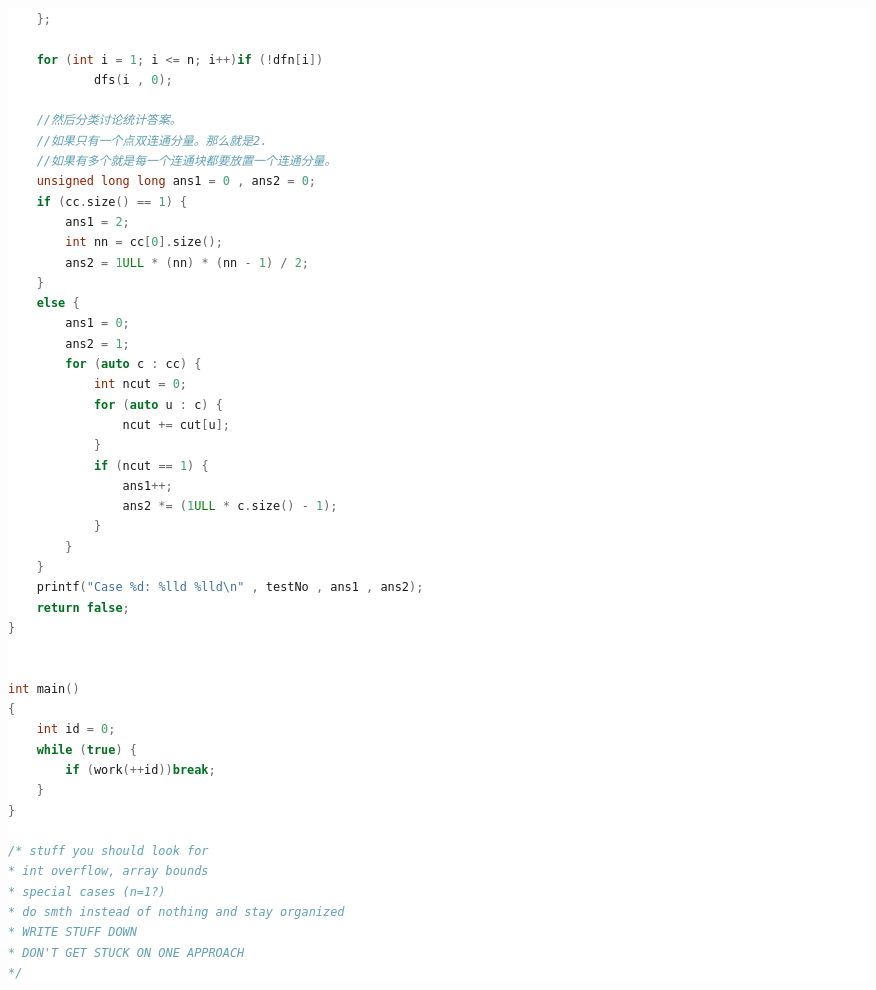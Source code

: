 ```cpp
	};

	for (int i = 1; i <= n; i++)if (!dfn[i])
			dfs(i , 0);

	//然后分类讨论统计答案。
	//如果只有一个点双连通分量。那么就是2.
	//如果有多个就是每一个连通块都要放置一个连通分量。
	unsigned long long ans1 = 0 , ans2 = 0;
	if (cc.size() == 1) {
		ans1 = 2;
		int nn = cc[0].size();
		ans2 = 1ULL * (nn) * (nn - 1) / 2;
	}
	else {
		ans1 = 0;
		ans2 = 1;
		for (auto c : cc) {
			int ncut = 0;
			for (auto u : c) {
				ncut += cut[u];
			}
			if (ncut == 1) {
				ans1++;
				ans2 *= (1ULL * c.size() - 1);
			}
		}
	}
	printf("Case %d: %lld %lld\n" , testNo , ans1 , ans2);
	return false;
}


int main()
{
	int id = 0;
	while (true) {
		if (work(++id))break;
	}
}

/* stuff you should look for
* int overflow, array bounds
* special cases (n=1?)
* do smth instead of nothing and stay organized
* WRITE STUFF DOWN
* DON'T GET STUCK ON ONE APPROACH
*/

```







